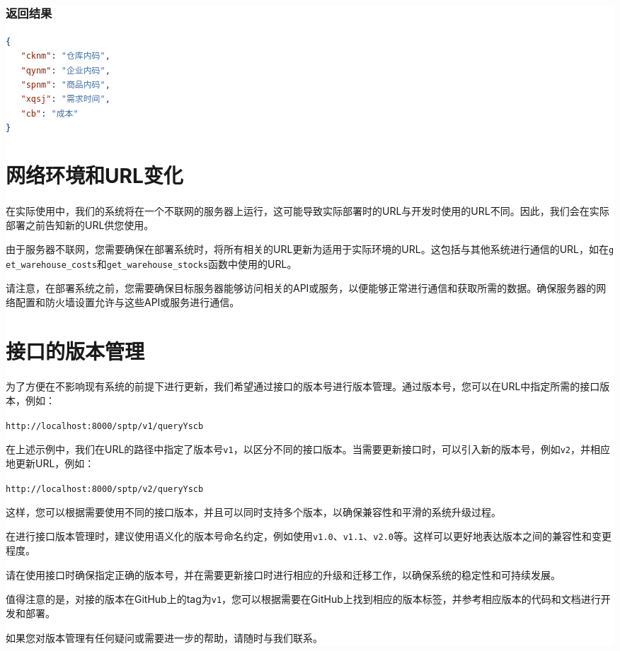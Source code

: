 ### 返回结果

```json
{
   "cknm": "仓库内码",
   "qynm": "企业内码",
   "spnm": "商品内码",
   "xqsj": "需求时间",
   "cb": "成本"
}
```

# 网络环境和URL变化

在实际使用中，我们的系统将在一个不联网的服务器上运行，这可能导致实际部署时的URL与开发时使用的URL不同。因此，我们会在实际部署之前告知新的URL供您使用。

由于服务器不联网，您需要确保在部署系统时，将所有相关的URL更新为适用于实际环境的URL。这包括与其他系统进行通信的URL，如在`get_warehouse_costs`和`get_warehouse_stocks`函数中使用的URL。

请注意，在部署系统之前，您需要确保目标服务器能够访问相关的API或服务，以便能够正常进行通信和获取所需的数据。确保服务器的网络配置和防火墙设置允许与这些API或服务进行通信。

# 接口的版本管理

为了方便在不影响现有系统的前提下进行更新，我们希望通过接口的版本号进行版本管理。通过版本号，您可以在URL中指定所需的接口版本，例如：

```
http://localhost:8000/sptp/v1/queryYscb
```

在上述示例中，我们在URL的路径中指定了版本号`v1`，以区分不同的接口版本。当需要更新接口时，可以引入新的版本号，例如`v2`，并相应地更新URL，例如：

```
http://localhost:8000/sptp/v2/queryYscb
```

这样，您可以根据需要使用不同的接口版本，并且可以同时支持多个版本，以确保兼容性和平滑的系统升级过程。

在进行接口版本管理时，建议使用语义化的版本号命名约定，例如使用`v1.0`、`v1.1`、`v2.0`等。这样可以更好地表达版本之间的兼容性和变更程度。

请在使用接口时确保指定正确的版本号，并在需要更新接口时进行相应的升级和迁移工作，以确保系统的稳定性和可持续发展。

值得注意的是，对接的版本在GitHub上的tag为`v1`，您可以根据需要在GitHub上找到相应的版本标签，并参考相应版本的代码和文档进行开发和部署。

如果您对版本管理有任何疑问或需要进一步的帮助，请随时与我们联系。
